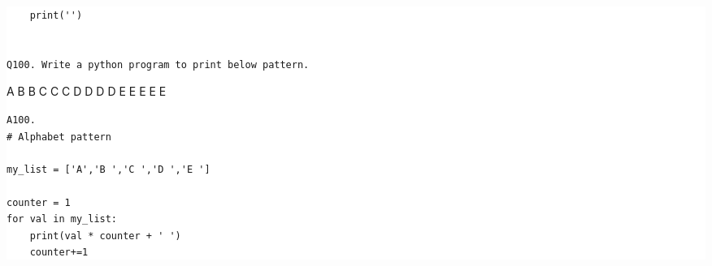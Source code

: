 ```
    print('')


Q100. Write a python program to print below pattern.
```
A 
B B 
C C C 
D D D D 
E E E E E 
```
A100.
# Alphabet pattern

my_list = ['A','B ','C ','D ','E ']

counter = 1
for val in my_list:
    print(val * counter + ' ')
    counter+=1